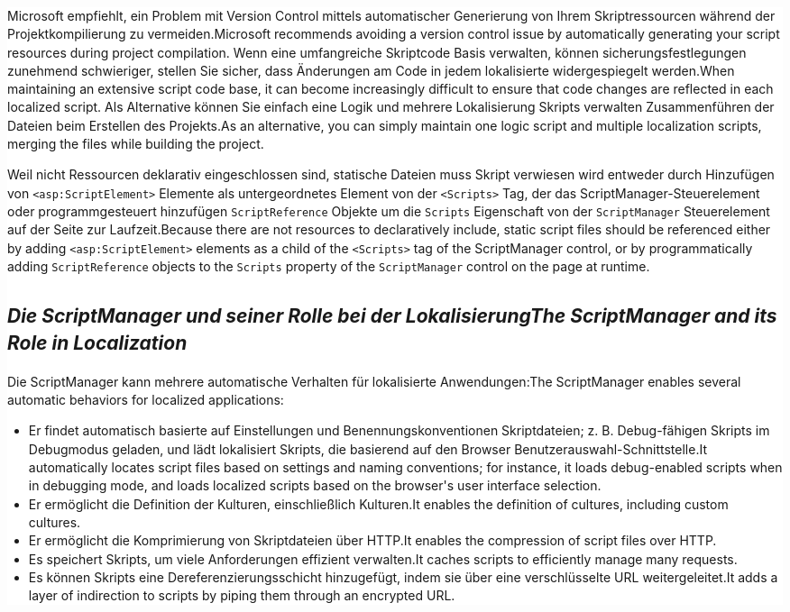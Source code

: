 <span data-ttu-id="f84d5-188">Microsoft empfiehlt, ein Problem mit Version Control mittels automatischer Generierung von Ihrem Skriptressourcen während der Projektkompilierung zu vermeiden.</span><span class="sxs-lookup"><span data-stu-id="f84d5-188">Microsoft recommends avoiding a version control issue by automatically generating your script resources during project compilation.</span></span> <span data-ttu-id="f84d5-189">Wenn eine umfangreiche Skriptcode Basis verwalten, können sicherungsfestlegungen zunehmend schwieriger, stellen Sie sicher, dass Änderungen am Code in jedem lokalisierte widergespiegelt werden.</span><span class="sxs-lookup"><span data-stu-id="f84d5-189">When maintaining an extensive script code base, it can become increasingly difficult to ensure that code changes are reflected in each localized script.</span></span> <span data-ttu-id="f84d5-190">Als Alternative können Sie einfach eine Logik und mehrere Lokalisierung Skripts verwalten Zusammenführen der Dateien beim Erstellen des Projekts.</span><span class="sxs-lookup"><span data-stu-id="f84d5-190">As an alternative, you can simply maintain one logic script and multiple localization scripts, merging the files while building the project.</span></span>

<span data-ttu-id="f84d5-191">Weil nicht Ressourcen deklarativ eingeschlossen sind, statische Dateien muss Skript verwiesen wird entweder durch Hinzufügen von `<asp:ScriptElement>` Elemente als untergeordnetes Element von der `<Scripts>` Tag, der das ScriptManager-Steuerelement oder programmgesteuert hinzufügen `ScriptReference` Objekte um die `Scripts` Eigenschaft von der `ScriptManager` Steuerelement auf der Seite zur Laufzeit.</span><span class="sxs-lookup"><span data-stu-id="f84d5-191">Because there are not resources to declaratively include, static script files should be referenced either by adding `<asp:ScriptElement>` elements as a child of the `<Scripts>` tag of the ScriptManager control, or by programmatically adding `ScriptReference` objects to the `Scripts` property of the `ScriptManager` control on the page at runtime.</span></span>

## <a name="the-scriptmanager-and-its-role-in-localization"></a><span data-ttu-id="f84d5-192">*Die ScriptManager und seiner Rolle bei der Lokalisierung*</span><span class="sxs-lookup"><span data-stu-id="f84d5-192">*The ScriptManager and its Role in Localization*</span></span>

<span data-ttu-id="f84d5-193">Die ScriptManager kann mehrere automatische Verhalten für lokalisierte Anwendungen:</span><span class="sxs-lookup"><span data-stu-id="f84d5-193">The ScriptManager enables several automatic behaviors for localized applications:</span></span>

- <span data-ttu-id="f84d5-194">Er findet automatisch basierte auf Einstellungen und Benennungskonventionen Skriptdateien; z. B. Debug-fähigen Skripts im Debugmodus geladen, und lädt lokalisiert Skripts, die basierend auf den Browser Benutzerauswahl-Schnittstelle.</span><span class="sxs-lookup"><span data-stu-id="f84d5-194">It automatically locates script files based on settings and naming conventions; for instance, it loads debug-enabled scripts when in debugging mode, and loads localized scripts based on the browser's user interface selection.</span></span>
- <span data-ttu-id="f84d5-195">Er ermöglicht die Definition der Kulturen, einschließlich Kulturen.</span><span class="sxs-lookup"><span data-stu-id="f84d5-195">It enables the definition of cultures, including custom cultures.</span></span>
- <span data-ttu-id="f84d5-196">Er ermöglicht die Komprimierung von Skriptdateien über HTTP.</span><span class="sxs-lookup"><span data-stu-id="f84d5-196">It enables the compression of script files over HTTP.</span></span>
- <span data-ttu-id="f84d5-197">Es speichert Skripts, um viele Anforderungen effizient verwalten.</span><span class="sxs-lookup"><span data-stu-id="f84d5-197">It caches scripts to efficiently manage many requests.</span></span>
- <span data-ttu-id="f84d5-198">Es können Skripts eine Dereferenzierungsschicht hinzugefügt, indem sie über eine verschlüsselte URL weitergeleitet.</span><span class="sxs-lookup"><span data-stu-id="f84d5-198">It adds a layer of indirection to scripts by piping them through an encrypted URL.</span></span>
